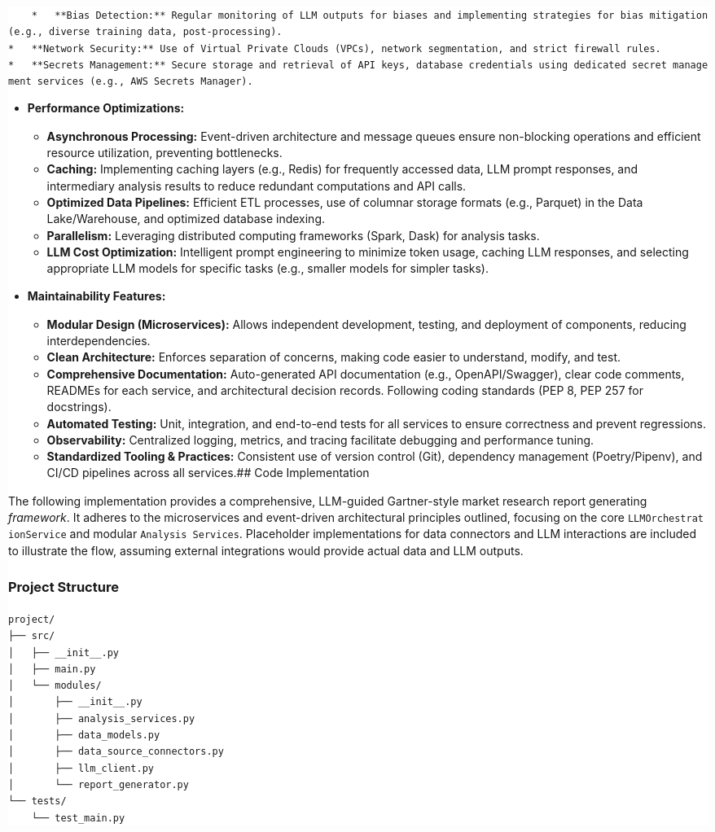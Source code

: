         *   **Bias Detection:** Regular monitoring of LLM outputs for biases and implementing strategies for bias mitigation (e.g., diverse training data, post-processing).
    *   **Network Security:** Use of Virtual Private Clouds (VPCs), network segmentation, and strict firewall rules.
    *   **Secrets Management:** Secure storage and retrieval of API keys, database credentials using dedicated secret management services (e.g., AWS Secrets Manager).

*   **Performance Optimizations:**
    *   **Asynchronous Processing:** Event-driven architecture and message queues ensure non-blocking operations and efficient resource utilization, preventing bottlenecks.
    *   **Caching:** Implementing caching layers (e.g., Redis) for frequently accessed data, LLM prompt responses, and intermediary analysis results to reduce redundant computations and API calls.
    *   **Optimized Data Pipelines:** Efficient ETL processes, use of columnar storage formats (e.g., Parquet) in the Data Lake/Warehouse, and optimized database indexing.
    *   **Parallelism:** Leveraging distributed computing frameworks (Spark, Dask) for analysis tasks.
    *   **LLM Cost Optimization:** Intelligent prompt engineering to minimize token usage, caching LLM responses, and selecting appropriate LLM models for specific tasks (e.g., smaller models for simpler tasks).

*   **Maintainability Features:**
    *   **Modular Design (Microservices):** Allows independent development, testing, and deployment of components, reducing interdependencies.
    *   **Clean Architecture:** Enforces separation of concerns, making code easier to understand, modify, and test.
    *   **Comprehensive Documentation:** Auto-generated API documentation (e.g., OpenAPI/Swagger), clear code comments, READMEs for each service, and architectural decision records. Following coding standards (PEP 8, PEP 257 for docstrings).
    *   **Automated Testing:** Unit, integration, and end-to-end tests for all services to ensure correctness and prevent regressions.
    *   **Observability:** Centralized logging, metrics, and tracing facilitate debugging and performance tuning.
    *   **Standardized Tooling & Practices:** Consistent use of version control (Git), dependency management (Poetry/Pipenv), and CI/CD pipelines across all services.## Code Implementation

The following implementation provides a comprehensive, LLM-guided Gartner-style market research report generating *framework*. It adheres to the microservices and event-driven architectural principles outlined, focusing on the core `LLMOrchestrationService` and modular `Analysis Services`. Placeholder implementations for data connectors and LLM interactions are included to illustrate the flow, assuming external integrations would provide actual data and LLM outputs.

### Project Structure

```
project/
├── src/
│   ├── __init__.py
│   ├── main.py
│   └── modules/
│       ├── __init__.py
│       ├── analysis_services.py
│       ├── data_models.py
│       ├── data_source_connectors.py
│       ├── llm_client.py
│       └── report_generator.py
└── tests/
    └── test_main.py
```
